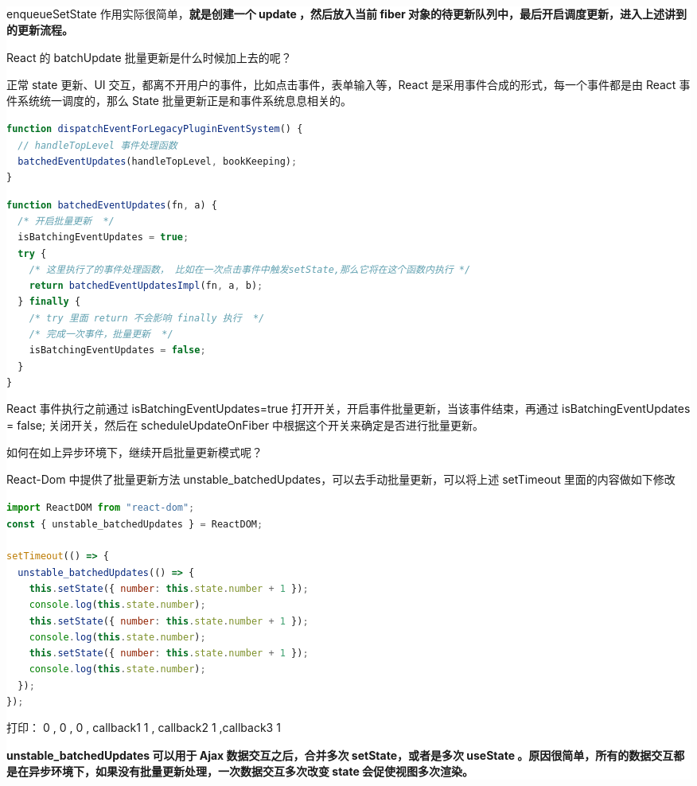 enqueueSetState 作用实际很简单，**就是创建一个 update ，然后放入当前 fiber 对象的待更新队列中，最后开启调度更新，进入上述讲到的更新流程。**

React 的 batchUpdate 批量更新是什么时候加上去的呢？

正常 state 更新、UI 交互，都离不开用户的事件，比如点击事件，表单输入等，React 是采用事件合成的形式，每一个事件都是由 React 事件系统统一调度的，那么 State 批量更新正是和事件系统息息相关的。

```javascript title=react-dom/src/events/DOMLegacyEventPluginSystem.js
function dispatchEventForLegacyPluginEventSystem() {
  // handleTopLevel 事件处理函数
  batchedEventUpdates(handleTopLevel, bookKeeping);
}
```

```javascript title=react-dom/src/events/ReactDOMUpdateBatching.js
function batchedEventUpdates(fn, a) {
  /* 开启批量更新  */
  isBatchingEventUpdates = true;
  try {
    /* 这里执行了的事件处理函数， 比如在一次点击事件中触发setState,那么它将在这个函数内执行 */
    return batchedEventUpdatesImpl(fn, a, b);
  } finally {
    /* try 里面 return 不会影响 finally 执行  */
    /* 完成一次事件，批量更新  */
    isBatchingEventUpdates = false;
  }
}
```

React 事件执行之前通过 isBatchingEventUpdates=true 打开开关，开启事件批量更新，当该事件结束，再通过 isBatchingEventUpdates = false; 关闭开关，然后在 scheduleUpdateOnFiber 中根据这个开关来确定是否进行批量更新。

如何在如上异步环境下，继续开启批量更新模式呢？

React-Dom 中提供了批量更新方法 unstable_batchedUpdates，可以去手动批量更新，可以将上述 setTimeout 里面的内容做如下修改

```javascript
import ReactDOM from "react-dom";
const { unstable_batchedUpdates } = ReactDOM;

setTimeout(() => {
  unstable_batchedUpdates(() => {
    this.setState({ number: this.state.number + 1 });
    console.log(this.state.number);
    this.setState({ number: this.state.number + 1 });
    console.log(this.state.number);
    this.setState({ number: this.state.number + 1 });
    console.log(this.state.number);
  });
});
```

打印： 0 , 0 , 0 , callback1 1 , callback2 1 ,callback3 1

**unstable_batchedUpdates 可以用于 Ajax 数据交互之后，合并多次 setState，或者是多次 useState 。原因很简单，所有的数据交互都是在异步环境下，如果没有批量更新处理，一次数据交互多次改变 state 会促使视图多次渲染。**
